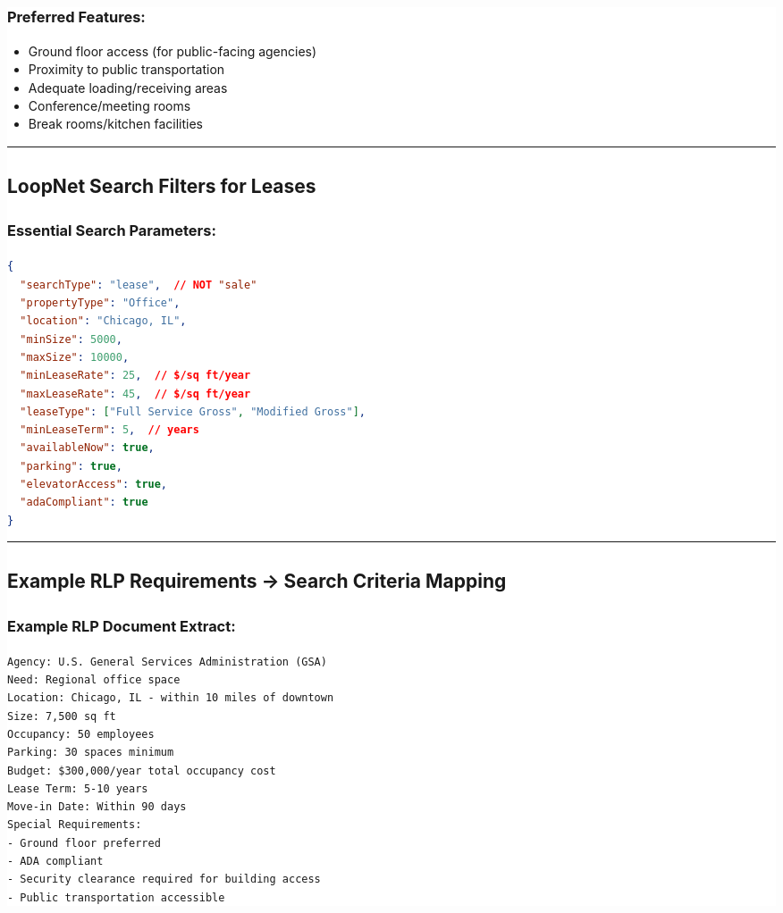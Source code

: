 ### **Preferred Features:**
- Ground floor access (for public-facing agencies)
- Proximity to public transportation
- Adequate loading/receiving areas
- Conference/meeting rooms
- Break rooms/kitchen facilities

---

## LoopNet Search Filters for Leases

### Essential Search Parameters:

```json
{
  "searchType": "lease",  // NOT "sale"
  "propertyType": "Office",
  "location": "Chicago, IL",
  "minSize": 5000,
  "maxSize": 10000,
  "minLeaseRate": 25,  // $/sq ft/year
  "maxLeaseRate": 45,  // $/sq ft/year
  "leaseType": ["Full Service Gross", "Modified Gross"],
  "minLeaseTerm": 5,  // years
  "availableNow": true,
  "parking": true,
  "elevatorAccess": true,
  "adaCompliant": true
}
```

---

## Example RLP Requirements → Search Criteria Mapping

### Example RLP Document Extract:

```
Agency: U.S. General Services Administration (GSA)
Need: Regional office space
Location: Chicago, IL - within 10 miles of downtown
Size: 7,500 sq ft
Occupancy: 50 employees
Parking: 30 spaces minimum
Budget: $300,000/year total occupancy cost
Lease Term: 5-10 years
Move-in Date: Within 90 days
Special Requirements:
- Ground floor preferred
- ADA compliant
- Security clearance required for building access
- Public transportation accessible
```
